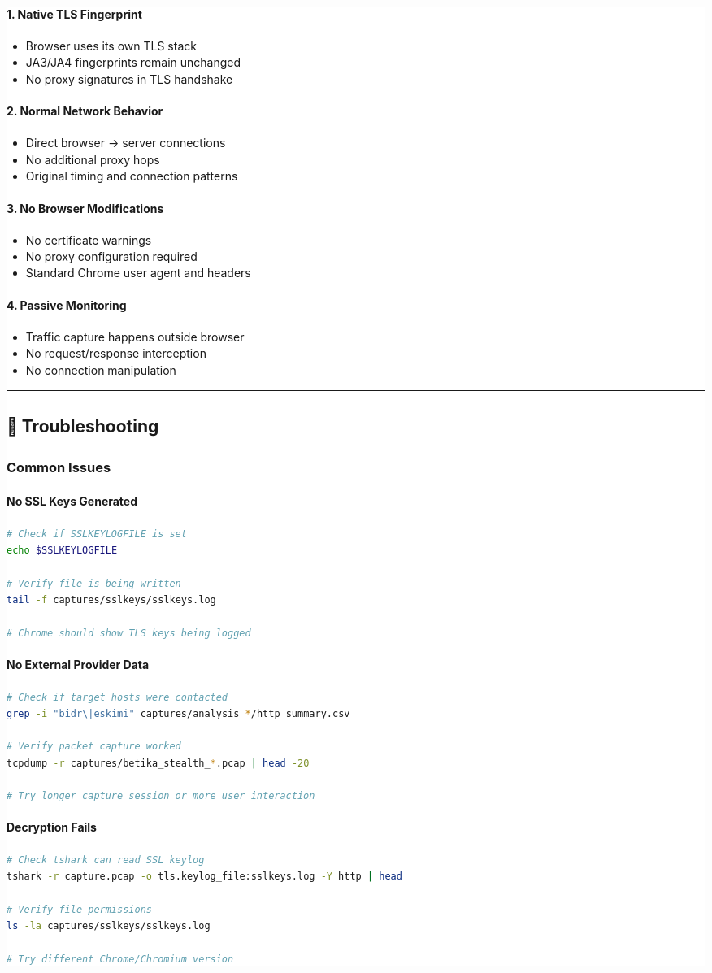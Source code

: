 #### 1. Native TLS Fingerprint
- Browser uses its own TLS stack
- JA3/JA4 fingerprints remain unchanged
- No proxy signatures in TLS handshake

#### 2. Normal Network Behavior
- Direct browser → server connections
- No additional proxy hops
- Original timing and connection patterns

#### 3. No Browser Modifications
- No certificate warnings
- No proxy configuration required
- Standard Chrome user agent and headers

#### 4. Passive Monitoring
- Traffic capture happens outside browser
- No request/response interception
- No connection manipulation

---

## 🔧 **Troubleshooting**

### Common Issues

#### No SSL Keys Generated
```bash
# Check if SSLKEYLOGFILE is set
echo $SSLKEYLOGFILE

# Verify file is being written
tail -f captures/sslkeys/sslkeys.log

# Chrome should show TLS keys being logged
```

#### No External Provider Data
```bash
# Check if target hosts were contacted
grep -i "bidr\|eskimi" captures/analysis_*/http_summary.csv

# Verify packet capture worked
tcpdump -r captures/betika_stealth_*.pcap | head -20

# Try longer capture session or more user interaction
```

#### Decryption Fails
```bash
# Check tshark can read SSL keylog
tshark -r capture.pcap -o tls.keylog_file:sslkeys.log -Y http | head

# Verify file permissions
ls -la captures/sslkeys/sslkeys.log

# Try different Chrome/Chromium version
```
